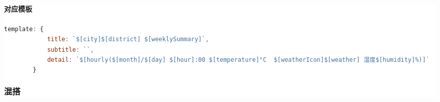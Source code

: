 #### 对应模板

```javascript
template: {
            title: `$[city]$[district] $[weeklySummary]`,
            subtitle: ``,
            detail: `$[hourly($[month]/$[day] $[hour]:00 $[temperature]°C  $[weatherIcon]$[weather] 湿度$[humidity]%)]`
        }
```

### 混搭
